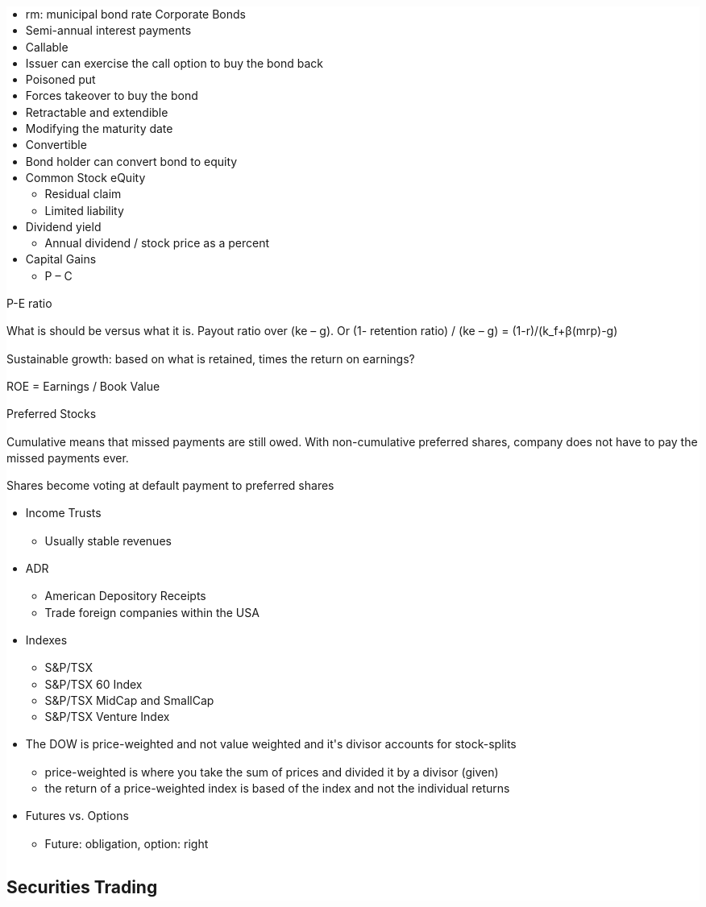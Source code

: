   - rm: municipal bond rate
Corporate Bonds
  - Semi-annual interest payments
  - Callable
  - Issuer can exercise the call option to buy the bond back
  - Poisoned put
  - Forces takeover to buy the bond
  - Retractable and extendible
  - Modifying the maturity date
  - Convertible
  - Bond holder can convert bond to equity
- Common Stock eQuity
  - Residual claim
  - Limited liability
- Dividend yield
  - Annual dividend / stock price as a percent
- Capital Gains
  - P – C

P-E ratio

What is should be versus what it is.
Payout ratio over (ke – g).  Or (1- retention ratio) / (ke – g)
= (1-r)/(k_f+β(mrp)-g)

Sustainable growth: based on what is retained, times the return on earnings?

ROE = Earnings / Book Value

Preferred Stocks

Cumulative means that missed payments are still owed.
With non-cumulative preferred shares, company does not have to pay the missed payments ever.

Shares become voting at default payment to preferred shares

- Income Trusts
  - Usually stable revenues
- ADR
  - American Depository Receipts
  - Trade foreign companies within the USA
- Indexes
  - S&P/TSX
  - S&P/TSX 60 Index
  - S&P/TSX MidCap and SmallCap
  - S&P/TSX Venture Index
- The DOW is price-weighted and not value weighted and it's divisor accounts for stock-splits
  - price-weighted is where you take the sum of prices and divided it by a divisor (given)
  - the return of a price-weighted index is based of the index and not the individual returns

- Futures vs. Options
  - Future: obligation, option: right

## Securities Trading
